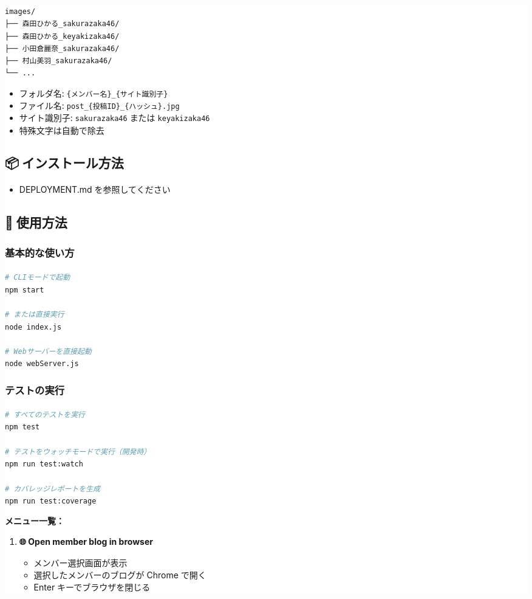 ```
images/
├── 森田ひかる_sakurazaka46/
├── 森田ひかる_keyakizaka46/
├── 小田倉麗奈_sakurazaka46/
├── 村山美羽_sakurazaka46/
└── ...
```

- フォルダ名: `{メンバー名}_{サイト識別子}`
- ファイル名: `post_{投稿ID}_{ハッシュ}.jpg`
- サイト識別子: `sakurazaka46` または `keyakizaka46`
- 特殊文字は自動で除去

## 📦 インストール方法

- DEPLOYMENT.md を参照してください

## 🚀 使用方法

### 基本的な使い方

```bash
# CLIモードで起動
npm start

# または直接実行
node index.js

# Webサーバーを直接起動
node webServer.js
```

### テストの実行

```bash
# すべてのテストを実行
npm test

# テストをウォッチモードで実行（開発時）
npm run test:watch

# カバレッジレポートを生成
npm run test:coverage
```

**メニュー一覧：**

1. **🌐 Open member blog in browser**

   - メンバー選択画面が表示
   - 選択したメンバーのブログが Chrome で開く
   - Enter キーでブラウザを閉じる
